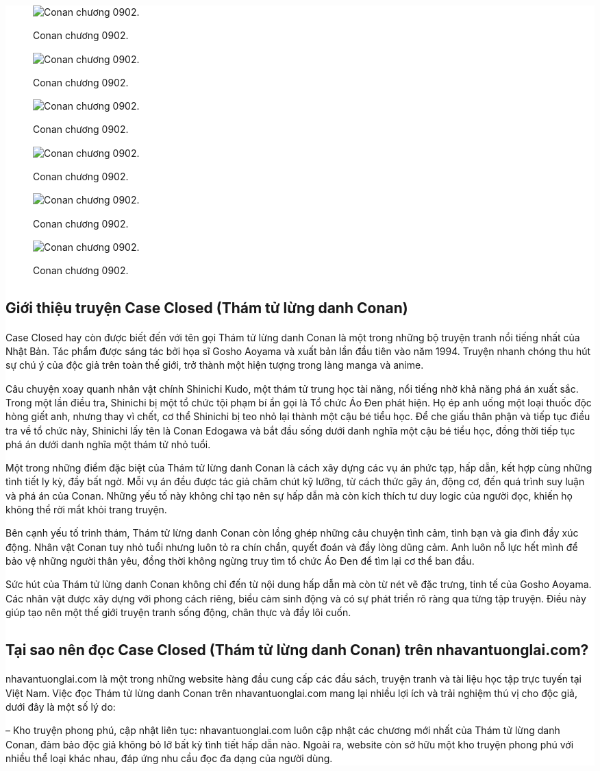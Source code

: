<figure><img src="https://manga.nhavantuonglai.com/gosho-aoyama/case-closed/0902-13.jpg" alt="Conan chương 0902." title="Conan chương 0902." height=100% width=100%><figcaption></p>Conan chương 0902.</p></figcaption></figure>

<figure><img src="https://manga.nhavantuonglai.com/gosho-aoyama/case-closed/0902-14.jpg" alt="Conan chương 0902." title="Conan chương 0902." height=100% width=100%><figcaption></p>Conan chương 0902.</p></figcaption></figure>

<figure><img src="https://manga.nhavantuonglai.com/gosho-aoyama/case-closed/0902-15.jpg" alt="Conan chương 0902." title="Conan chương 0902." height=100% width=100%><figcaption></p>Conan chương 0902.</p></figcaption></figure>

<figure><img src="https://manga.nhavantuonglai.com/gosho-aoyama/case-closed/0902-16.jpg" alt="Conan chương 0902." title="Conan chương 0902." height=100% width=100%><figcaption></p>Conan chương 0902.</p></figcaption></figure>

<figure><img src="https://manga.nhavantuonglai.com/gosho-aoyama/case-closed/0902-17.jpg" alt="Conan chương 0902." title="Conan chương 0902." height=100% width=100%><figcaption></p>Conan chương 0902.</p></figcaption></figure>

<figure><img src="https://manga.nhavantuonglai.com/gosho-aoyama/case-closed/0902-18.jpg" alt="Conan chương 0902." title="Conan chương 0902." height=100% width=100%><figcaption></p>Conan chương 0902.</p></figcaption></figure>

## Giới thiệu truyện Case Closed (Thám tử lừng danh Conan)

Case Closed hay còn được biết đến với tên gọi Thám tử lừng danh Conan là một trong những bộ truyện tranh nổi tiếng nhất của Nhật Bản. Tác phẩm được sáng tác bởi họa sĩ Gosho Aoyama và xuất bản lần đầu tiên vào năm 1994. Truyện nhanh chóng thu hút sự chú ý của độc giả trên toàn thế giới, trở thành một hiện tượng trong làng manga và anime.

Câu chuyện xoay quanh nhân vật chính Shinichi Kudo, một thám tử trung học tài năng, nổi tiếng nhờ khả năng phá án xuất sắc. Trong một lần điều tra, Shinichi bị một tổ chức tội phạm bí ẩn gọi là Tổ chức Áo Đen phát hiện. Họ ép anh uống một loại thuốc độc hòng giết anh, nhưng thay vì chết, cơ thể Shinichi bị teo nhỏ lại thành một cậu bé tiểu học. Để che giấu thân phận và tiếp tục điều tra về tổ chức này, Shinichi lấy tên là Conan Edogawa và bắt đầu sống dưới danh nghĩa một cậu bé tiểu học, đồng thời tiếp tục phá án dưới danh nghĩa một thám tử nhỏ tuổi.

Một trong những điểm đặc biệt của Thám tử lừng danh Conan là cách xây dựng các vụ án phức tạp, hấp dẫn, kết hợp cùng những tình tiết ly kỳ, đầy bất ngờ. Mỗi vụ án đều được tác giả chăm chút kỹ lưỡng, từ cách thức gây án, động cơ, đến quá trình suy luận và phá án của Conan. Những yếu tố này không chỉ tạo nên sự hấp dẫn mà còn kích thích tư duy logic của người đọc, khiến họ không thể rời mắt khỏi trang truyện.

Bên cạnh yếu tố trinh thám, Thám tử lừng danh Conan còn lồng ghép những câu chuyện tình cảm, tình bạn và gia đình đầy xúc động. Nhân vật Conan tuy nhỏ tuổi nhưng luôn tỏ ra chín chắn, quyết đoán và đầy lòng dũng cảm. Anh luôn nỗ lực hết mình để bảo vệ những người thân yêu, đồng thời không ngừng truy tìm tổ chức Áo Đen để tìm lại cơ thể ban đầu.

Sức hút của Thám tử lừng danh Conan không chỉ đến từ nội dung hấp dẫn mà còn từ nét vẽ đặc trưng, tinh tế của Gosho Aoyama. Các nhân vật được xây dựng với phong cách riêng, biểu cảm sinh động và có sự phát triển rõ ràng qua từng tập truyện. Điều này giúp tạo nên một thế giới truyện tranh sống động, chân thực và đầy lôi cuốn.

## Tại sao nên đọc Case Closed (Thám tử lừng danh Conan) trên nhavantuonglai.com?

nhavantuonglai.com là một trong những website hàng đầu cung cấp các đầu sách, truyện tranh và tài liệu học tập trực tuyến tại Việt Nam. Việc đọc Thám tử lừng danh Conan trên nhavantuonglai.com mang lại nhiều lợi ích và trải nghiệm thú vị cho độc giả, dưới đây là một số lý do:

– Kho truyện phong phú, cập nhật liên tục: nhavantuonglai.com luôn cập nhật các chương mới nhất của Thám tử lừng danh Conan, đảm bảo độc giả không bỏ lỡ bất kỳ tình tiết hấp dẫn nào. Ngoài ra, website còn sở hữu một kho truyện phong phú với nhiều thể loại khác nhau, đáp ứng nhu cầu đọc đa dạng của người dùng.
